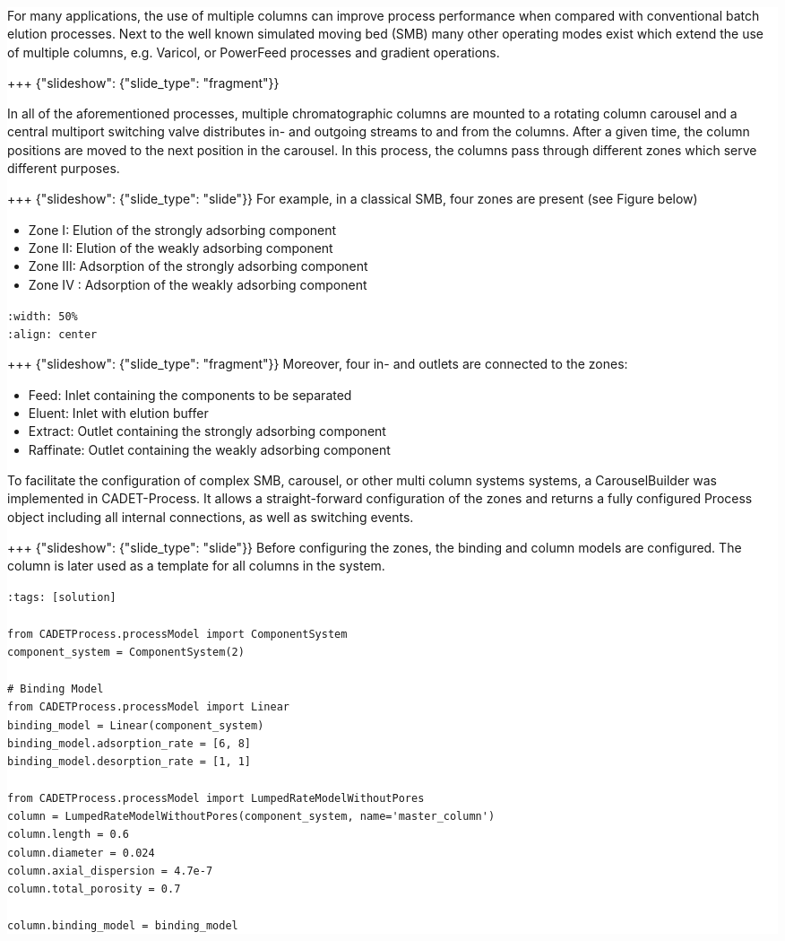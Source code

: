 For many applications, the use of multiple columns can improve process performance when compared with conventional batch elution processes.
Next to the well known simulated moving bed (SMB) many other operating modes exist which extend the use of multiple columns, e.g. Varicol, or PowerFeed processes and gradient operations.



+++ {"slideshow": {"slide_type": "fragment"}}

In all of the aforementioned processes, multiple chromatographic columns are mounted to a rotating column carousel and a central multiport switching valve distributes in- and outgoing streams to and from the columns. After a given time, the column positions are moved to the next position in the carousel. In this process, the columns pass through different zones which serve different purposes.



+++ {"slideshow": {"slide_type": "slide"}}
For example, in a classical SMB, four zones are present (see Figure below)

- Zone I: Elution of the strongly adsorbing component
- Zone II: Elution of the weakly adsorbing component
- Zone III: Adsorption of the strongly adsorbing component
- Zone IV : Adsorption of the weakly adsorbing component

```{figure} ./resources/smb.png
:width: 50%
:align: center
```



+++ {"slideshow": {"slide_type": "fragment"}}
Moreover, four in- and outlets are connected to the zones:
- Feed: Inlet containing the components to be separated
- Eluent: Inlet with elution buffer
- Extract: Outlet containing the strongly adsorbing component
- Raffinate: Outlet containing the weakly adsorbing component

To facilitate the configuration of complex SMB, carousel, or other multi column systems systems, a CarouselBuilder was implemented in CADET-Process.
It allows a straight-forward configuration of the zones and returns a fully configured Process object including all internal connections, as well as switching events.


+++ {"slideshow": {"slide_type": "slide"}}
Before configuring the zones, the binding and column models are configured.
The column is later used as a template for all columns in the system.



```{code-cell} ipython3
:tags: [solution]

from CADETProcess.processModel import ComponentSystem
component_system = ComponentSystem(2)

# Binding Model
from CADETProcess.processModel import Linear
binding_model = Linear(component_system)
binding_model.adsorption_rate = [6, 8]
binding_model.desorption_rate = [1, 1]

from CADETProcess.processModel import LumpedRateModelWithoutPores
column = LumpedRateModelWithoutPores(component_system, name='master_column')
column.length = 0.6
column.diameter = 0.024
column.axial_dispersion = 4.7e-7
column.total_porosity = 0.7

column.binding_model = binding_model
```

